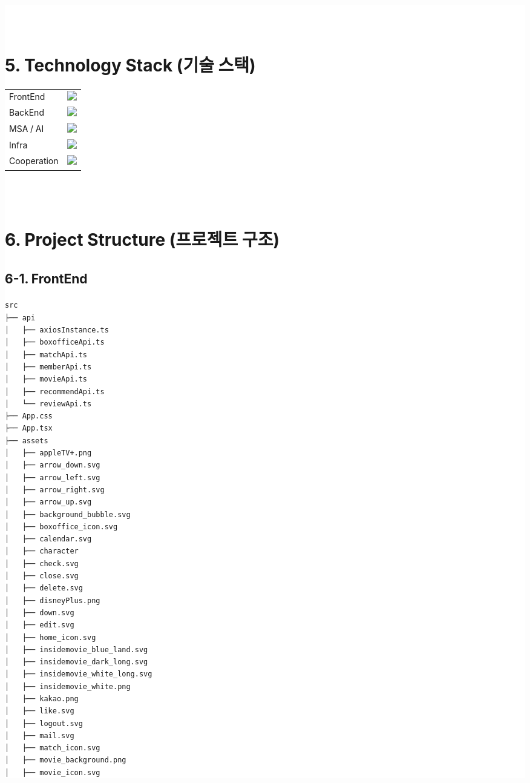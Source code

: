 <br/>
<br/>

# 5. Technology Stack (기술 스택)
|  |  |
|-----------------|-----------------|
| FrontEnd   |<img src="https://skills.syvixor.com/api/icons?i=typescript,react,tailwindcss,mui"/>| 
| BackEnd    |<img src="https://skills.syvixor.com/api/icons?i=java,springboot,jwt,mysql"/>|
| MSA / AI   |<img src="https://skills.syvixor.com/api/icons?i=python,fastapi"/>|
| Infra      |<img src="https://skills.syvixor.com/api/icons?i=jenkins,docker,nginx,aws"/>|
| Cooperation     |<img src="https://skills.syvixor.com/api/icons?i=notion,figma,github"/>|

<br/>
<br/>

# 6. Project Structure (프로젝트 구조)

## 6-1. FrontEnd
```plaintext
src
├── api
│   ├── axiosInstance.ts
│   ├── boxofficeApi.ts
│   ├── matchApi.ts
│   ├── memberApi.ts
│   ├── movieApi.ts
│   ├── recommendApi.ts
│   └── reviewApi.ts
├── App.css
├── App.tsx
├── assets
│   ├── appleTV+.png
│   ├── arrow_down.svg
│   ├── arrow_left.svg
│   ├── arrow_right.svg
│   ├── arrow_up.svg
│   ├── background_bubble.svg
│   ├── boxoffice_icon.svg
│   ├── calendar.svg
│   ├── character
│   ├── check.svg
│   ├── close.svg
│   ├── delete.svg
│   ├── disneyPlus.png
│   ├── down.svg
│   ├── edit.svg
│   ├── home_icon.svg
│   ├── insidemovie_blue_land.svg
│   ├── insidemovie_dark_long.svg
│   ├── insidemovie_white_long.svg
│   ├── insidemovie_white.png
│   ├── kakao.png
│   ├── like.svg
│   ├── logout.svg
│   ├── mail.svg
│   ├── match_icon.svg
│   ├── movie_background.png
│   ├── movie_icon.svg
```